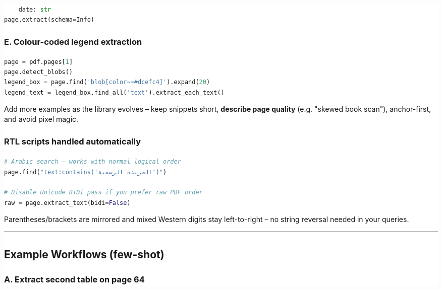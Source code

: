 ```python
    date: str
page.extract(schema=Info)
```

### E. Colour-coded legend extraction
```python
page = pdf.pages[1]
page.detect_blobs()
legend_box = page.find('blob[color~=#dcefc4]').expand(20)
legend_text = legend_box.find_all('text').extract_each_text()
```

Add more examples as the library evolves – keep snippets short, **describe page quality** (e.g. "skewed book scan"), anchor-first, and avoid pixel magic.

### RTL scripts handled automatically
```python
# Arabic search – works with normal logical order
page.find("text:contains('الجريدة الرسمية')")

# Disable Unicode BiDi pass if you prefer raw PDF order
raw = page.extract_text(bidi=False)
```

Parentheses/brackets are mirrored and mixed Western digits stay left-to-right –
no string reversal needed in your queries.

---
## Example Workflows (few-shot)

### A. Extract **second** table on page 64
```